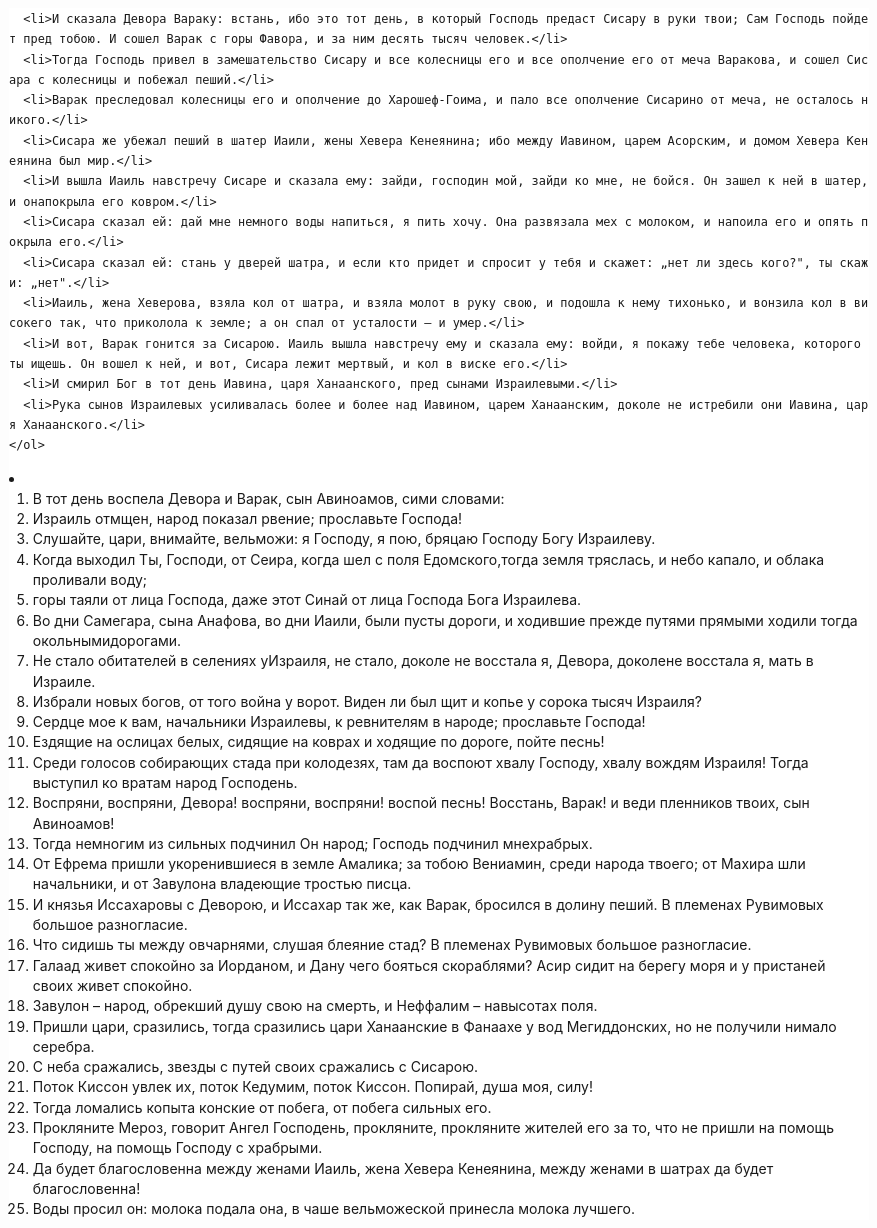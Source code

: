       <li>И сказала Девора Вараку: встань, ибо это тот день, в который Господь предаст Сисару в руки твои; Сам Господь пойдет пред тобою. И сошел Варак с горы Фавора, и за ним десять тысяч человек.</li>
      <li>Тогда Господь привел в замешательство Сисару и все колесницы его и все ополчение его от меча Варакова, и сошел Сисара с колесницы и побежал пеший.</li>
      <li>Варак преследовал колесницы его и ополчение до Харошеф-Гоима, и пало все ополчение Сисарино от меча, не осталось никого.</li>
      <li>Сисара же убежал пеший в шатер Иаили, жены Хевера Кенеянина; ибо между Иавином, царем Асорским, и домом Хевера Кенеянина был мир.</li>
      <li>И вышла Иаиль навстречу Сисаре и сказала ему: зайди, господин мой, зайди ко мне, не бойся. Он зашел к ней в шатер, и онапокрыла его ковром.</li>
      <li>Сисара сказал ей: дай мне немного воды напиться, я пить хочу. Она развязала мех с молоком, и напоила его и опять покрыла его.</li>
      <li>Сисара сказал ей: стань у дверей шатра, и если кто придет и спросит у тебя и скажет: „нет ли здесь кого?", ты скажи: „нет".</li>
      <li>Иаиль, жена Хеверова, взяла кол от шатра, и взяла молот в руку свою, и подошла к нему тихонько, и вонзила кол в високего так, что приколола к земле; а он спал от усталости – и умер.</li>
      <li>И вот, Варак гонится за Сисарою. Иаиль вышла навстречу ему и сказала ему: войди, я покажу тебе человека, которого ты ищешь. Он вошел к ней, и вот, Сисара лежит мертвый, и кол в виске его.</li>
      <li>И смирил Бог в тот день Иавина, царя Ханаанского, пред сынами Израилевыми.</li>
      <li>Рука сынов Израилевых усиливалась более и более над Иавином, царем Ханаанским, доколе не истребили они Иавина, царя Ханаанского.</li>
    </ol>
  </li>
  <li>
    <ol>
      <li>В тот день воспела Девора и Варак, сын Авиноамов, сими словами:</li>
      <li>Израиль отмщен, народ показал рвение; прославьте Господа!</li>
      <li>Слушайте, цари, внимайте, вельможи: я Господу, я пою, бряцаю Господу Богу Израилеву.</li>
      <li>Когда выходил Ты, Господи, от Сеира, когда шел с поля Едомского,тогда земля тряслась, и небо капало, и облака проливали воду;</li>
      <li>горы таяли от лица Господа, даже этот Синай от лица Господа Бога Израилева.</li>
      <li>Во дни Самегара, сына Анафова, во дни Иаили, были пусты дороги, и ходившие прежде путями прямыми ходили тогда окольнымидорогами.</li>
      <li>Не стало обитателей в селениях уИзраиля, не стало, доколе не восстала я, Девора, доколене восстала я, мать в Израиле.</li>
      <li>Избрали новых богов, от того война у ворот. Виден ли был щит и копье у сорока тысяч Израиля?</li>
      <li>Сердце мое к вам, начальники Израилевы, к ревнителям в народе; прославьте Господа!</li>
      <li>Ездящие на ослицах белых, сидящие на коврах и ходящие по дороге, пойте песнь!</li>
      <li>Среди голосов собирающих стада при колодезях, там да воспоют хвалу Господу, хвалу вождям Израиля! Тогда выступил ко вратам народ Господень.</li>
      <li>Воспряни, воспряни, Девора! воспряни, воспряни! воспой песнь! Восстань, Варак! и веди пленников твоих, сын Авиноамов!</li>
      <li>Тогда немногим из сильных подчинил Он народ; Господь подчинил мнехрабрых.</li>
      <li>От Ефрема пришли укоренившиеся в земле Амалика; за тобою Вениамин, среди народа твоего; от Махира шли начальники, и от Завулона владеющие тростью писца.</li>
      <li>И князья Иссахаровы с Деворою, и Иссахар так же, как Варак, бросился в долину пеший. В племенах Рувимовых большое разногласие.</li>
      <li>Что сидишь ты между овчарнями, слушая блеяние стад? В племенах Рувимовых большое разногласие.</li>
      <li>Галаад живет спокойно за Иорданом, и Дану чего бояться скораблями? Асир сидит на берегу моря и у пристаней своих живет спокойно.</li>
      <li>Завулон – народ, обрекший душу свою на смерть, и Неффалим – навысотах поля.</li>
      <li>Пришли цари, сразились, тогда сразились цари Ханаанские в Фанаахе у вод Мегиддонских, но не получили нимало серебра.</li>
      <li>С неба сражались, звезды с путей своих сражались с Сисарою.</li>
      <li>Поток Киссон увлек их, поток Кедумим, поток Киссон. Попирай, душа моя, силу!</li>
      <li>Тогда ломались копыта конские от побега, от побега сильных его.</li>
      <li>Прокляните Мероз, говорит Ангел Господень, прокляните, прокляните жителей его за то, что не пришли на помощь Господу, на помощь Господу с храбрыми.</li>
      <li>Да будет благословенна между женами Иаиль, жена Хевера Кенеянина, между женами в шатрах да будет благословенна!</li>
      <li>Воды просил он: молока подала она, в чаше вельможеской принесла молока лучшего.</li>